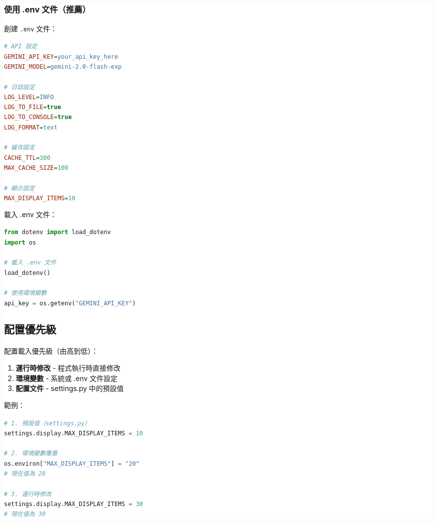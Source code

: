 ### 使用 .env 文件（推薦）

創建 `.env` 文件：
```ini
# API 設定
GEMINI_API_KEY=your_api_key_here
GEMINI_MODEL=gemini-2.0-flash-exp

# 日誌設定
LOG_LEVEL=INFO
LOG_TO_FILE=true
LOG_TO_CONSOLE=true
LOG_FORMAT=text

# 緩存設定
CACHE_TTL=300
MAX_CACHE_SIZE=100

# 顯示設定
MAX_DISPLAY_ITEMS=10
```

載入 .env 文件：
```python
from dotenv import load_dotenv
import os

# 載入 .env 文件
load_dotenv()

# 使用環境變數
api_key = os.getenv("GEMINI_API_KEY")
```

## 配置優先級

配置載入優先級（由高到低）：

1. **運行時修改** - 程式執行時直接修改
2. **環境變數** - 系統或 .env 文件設定
3. **配置文件** - settings.py 中的預設值

範例：
```python
# 1. 預設值（settings.py）
settings.display.MAX_DISPLAY_ITEMS = 10

# 2. 環境變數覆蓋
os.environ["MAX_DISPLAY_ITEMS"] = "20"
# 現在值為 20

# 3. 運行時修改
settings.display.MAX_DISPLAY_ITEMS = 30
# 現在值為 30
```
